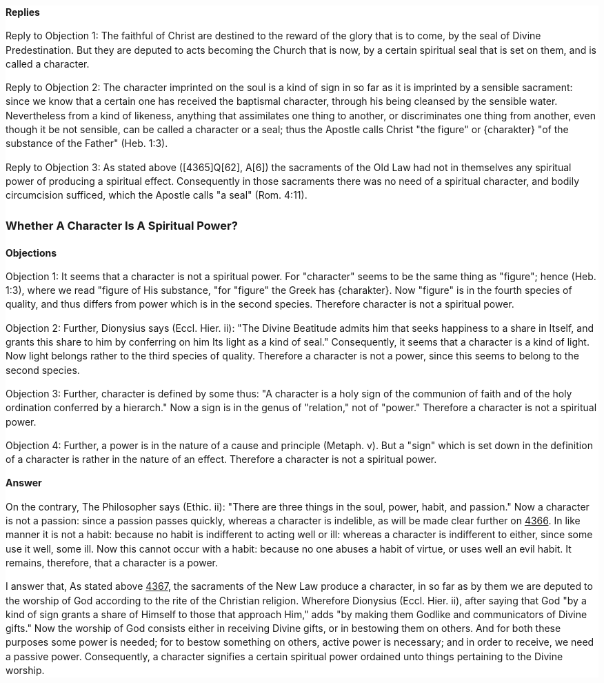 **Replies**

Reply to Objection 1: The faithful of Christ are destined to the reward of the glory that is to come, by the seal of Divine Predestination. But they are deputed to acts becoming the Church that is now, by a certain spiritual seal that is set on them, and is called a character.

Reply to Objection 2: The character imprinted on the soul is a kind of sign in so far as it is imprinted by a sensible sacrament: since we know that a certain one has received the baptismal character, through his being cleansed by the sensible water. Nevertheless from a kind of likeness, anything that assimilates one thing to another, or discriminates one thing from another, even though it be not sensible, can be called a character or a seal; thus the Apostle calls Christ "the figure" or {charakter} "of the substance of the Father" (Heb. 1:3).

Reply to Objection 3: As stated above ([4365]Q[62], A[6]) the sacraments of the Old Law had not in themselves any spiritual power of producing a spiritual effect. Consequently in those sacraments there was no need of a spiritual character, and bodily circumcision sufficed, which the Apostle calls "a seal" (Rom. 4:11).
### Whether A Character Is A Spiritual Power?

**Objections**

Objection 1: It seems that a character is not a spiritual power. For "character" seems to be the same thing as "figure"; hence (Heb. 1:3), where we read "figure of His substance, "for "figure" the Greek has {charakter}. Now "figure" is in the fourth species of quality, and thus differs from power which is in the second species. Therefore character is not a spiritual power.

Objection 2: Further, Dionysius says (Eccl. Hier. ii): "The Divine Beatitude admits him that seeks happiness to a share in Itself, and grants this share to him by conferring on him Its light as a kind of seal." Consequently, it seems that a character is a kind of light. Now light belongs rather to the third species of quality. Therefore a character is not a power, since this seems to belong to the second species.

Objection 3: Further, character is defined by some thus: "A character is a holy sign of the communion of faith and of the holy ordination conferred by a hierarch." Now a sign is in the genus of "relation," not of "power." Therefore a character is not a spiritual power.

Objection 4: Further, a power is in the nature of a cause and principle (Metaph. v). But a "sign" which is set down in the definition of a character is rather in the nature of an effect. Therefore a character is not a spiritual power.

**Answer**

On the contrary, The Philosopher says (Ethic. ii): "There are three things in the soul, power, habit, and passion." Now a character is not a passion: since a passion passes quickly, whereas a character is indelible, as will be made clear further on [4366](A[5]). In like manner it is not a habit: because no habit is indifferent to acting well or ill: whereas a character is indifferent to either, since some use it well, some ill. Now this cannot occur with a habit: because no one abuses a habit of virtue, or uses well an evil habit. It remains, therefore, that a character is a power.

I answer that, As stated above [4367](A[1]), the sacraments of the New Law produce a character, in so far as by them we are deputed to the worship of God according to the rite of the Christian religion. Wherefore Dionysius (Eccl. Hier. ii), after saying that God "by a kind of sign grants a share of Himself to those that approach Him," adds "by making them Godlike and communicators of Divine gifts." Now the worship of God consists either in receiving Divine gifts, or in bestowing them on others. And for both these purposes some power is needed; for to bestow something on others, active power is necessary; and in order to receive, we need a passive power. Consequently, a character signifies a certain spiritual power ordained unto things pertaining to the Divine worship.
